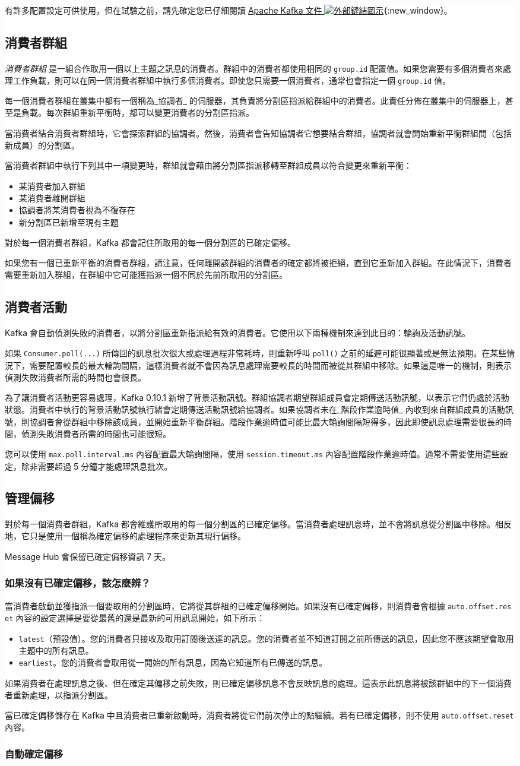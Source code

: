 有許多配置設定可供使用，但在試驗之前，請先確定您已仔細閱讀 [Apache Kafka 文件 ![外部鏈結圖示](../../icons/launch-glyph.svg "外部鏈結圖示")](http://kafka.apache.org/documentation/){:new_window}。

## 消費者群組

_消費者群組_ 是一組合作取用一個以上主題之訊息的消費者。群組中的消費者都使用相同的 `group.id` 配置值。如果您需要有多個消費者來處理工作負載，則可以在同一個消費者群組中執行多個消費者。即使您只需要一個消費者，通常也會指定一個 `group.id` 值。

每一個消費者群組在叢集中都有一個稱為_協調者_ 的伺服器，其負責將分割區指派給群組中的消費者。此責任分佈在叢集中的伺服器上，甚至是負載。每次群組重新平衡時，都可以變更消費者的分割區指派。

當消費者結合消費者群組時，它會探索群組的協調者。然後，消費者會告知協調者它想要結合群組，協調者就會開始重新平衡群組間（包括新成員）的分割區。

當消費者群組中執行下列其中一項變更時，群組就會藉由將分割區指派移轉至群組成員以符合變更來重新平衡：

* 某消費者加入群組
* 某消費者離開群組
* 協調者將某消費者視為不復存在
* 新分割區已新增至現有主題

對於每一個消費者群組，Kafka 都會記住所取用的每一個分割區的已確定偏移。

如果您有一個已重新平衡的消費者群組，請注意，任何離開該群組的消費者的確定都將被拒絕，直到它重新加入群組。在此情況下，消費者需要重新加入群組，在群組中它可能獲指派一個不同於先前所取用的分割區。

## 消費者活動

Kafka 會自動偵測失敗的消費者，以將分割區重新指派給有效的消費者。它使用以下兩種機制來達到此目的：輪詢及活動訊號。

如果 `Consumer.poll(...)` 所傳回的訊息批次很大或處理過程非常耗時，則重新呼叫 `poll()` 之前的延遲可能很顯著或是無法預期。在某些情況下，需要配置較長的最大輪詢間隔，這樣消費者就不會因為訊息處理需要較長的時間而被從其群組中移除。如果這是唯一的機制，則表示偵測失敗消費者所需的時間也會很長。

為了讓消費者活動更容易處理，Kafka 0.10.1 新增了背景活動訊號。群組協調者期望群組成員會定期傳送活動訊號，以表示它們仍處於活動狀態。消費者中執行的背景活動訊號執行緒會定期傳送活動訊號給協調者。如果協調者未在_階段作業逾時值_ 內收到來自群組成員的活動訊號，則協調者會從群組中移除該成員，並開始重新平衡群組。階段作業逾時值可能比最大輪詢間隔短得多，因此即使訊息處理需要很長的時間，偵測失敗消費者所需的時間也可能很短。

您可以使用 `max.poll.interval.ms` 內容配置最大輪詢間隔，使用 `session.timeout.ms` 內容配置階段作業逾時值。通常不需要使用這些設定，除非需要超過 5 分鐘才能處理訊息批次。

## 管理偏移

對於每一個消費者群組，Kafka 都會維護所取用的每一個分割區的已確定偏移。當消費者處理訊息時，並不會將訊息從分割區中移除。相反地，它只是使用一個稱為確定偏移的處理程序來更新其現行偏移。

Message Hub 會保留已確定偏移資訊 7 天。

### 如果沒有已確定偏移，該怎麼辨？
當消費者啟動並獲指派一個要取用的分割區時，它將從其群組的已確定偏移開始。如果沒有已確定偏移，則消費者會根據 `auto.offset.reset` 內容的設定選擇是要從最舊的還是最新的可用訊息開始，如下所示：

- `latest`（預設值）。您的消費者只接收及取用訂閱後送達的訊息。您的消費者並不知道訂閱之前所傳送的訊息，因此您不應該期望會取用主題中的所有訊息。
- `earliest`。您的消費者會取用從一開始的所有訊息，因為它知道所有已傳送的訊息。

如果消費者在處理訊息之後、但在確定其偏移之前失敗，則已確定偏移訊息不會反映訊息的處理。這表示此訊息將被該群組中的下一個消費者重新處理，以指派分割區。

當已確定偏移儲存在 Kafka 中且消費者已重新啟動時，消費者將從它們前次停止的點繼續。若有已確定偏移，則不使用 `auto.offset.reset` 內容。

### 自動確定偏移
